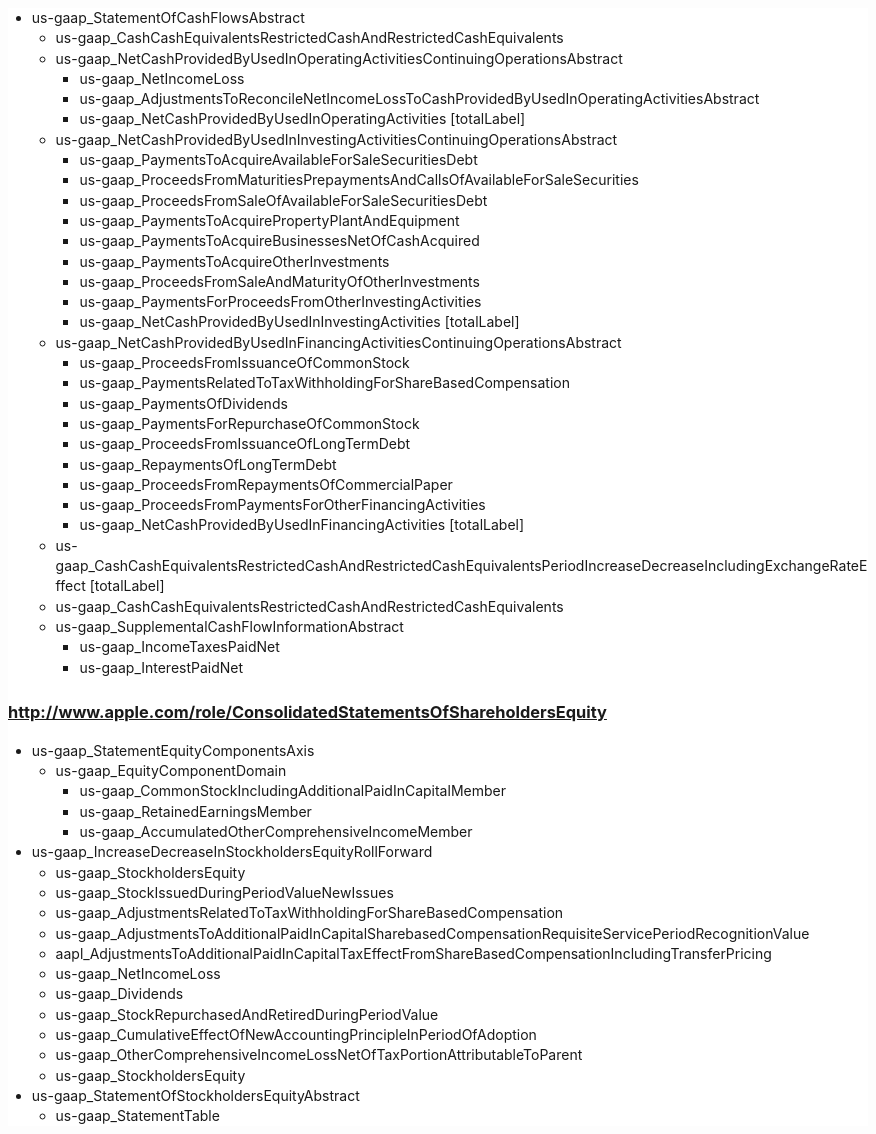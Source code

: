 - us-gaap_StatementOfCashFlowsAbstract
  - us-gaap_CashCashEquivalentsRestrictedCashAndRestrictedCashEquivalents
  - us-gaap_NetCashProvidedByUsedInOperatingActivitiesContinuingOperationsAbstract
    - us-gaap_NetIncomeLoss
    - us-gaap_AdjustmentsToReconcileNetIncomeLossToCashProvidedByUsedInOperatingActivitiesAbstract
    - us-gaap_NetCashProvidedByUsedInOperatingActivities [totalLabel]
  - us-gaap_NetCashProvidedByUsedInInvestingActivitiesContinuingOperationsAbstract
    - us-gaap_PaymentsToAcquireAvailableForSaleSecuritiesDebt
    - us-gaap_ProceedsFromMaturitiesPrepaymentsAndCallsOfAvailableForSaleSecurities
    - us-gaap_ProceedsFromSaleOfAvailableForSaleSecuritiesDebt
    - us-gaap_PaymentsToAcquirePropertyPlantAndEquipment
    - us-gaap_PaymentsToAcquireBusinessesNetOfCashAcquired
    - us-gaap_PaymentsToAcquireOtherInvestments
    - us-gaap_ProceedsFromSaleAndMaturityOfOtherInvestments
    - us-gaap_PaymentsForProceedsFromOtherInvestingActivities
    - us-gaap_NetCashProvidedByUsedInInvestingActivities [totalLabel]
  - us-gaap_NetCashProvidedByUsedInFinancingActivitiesContinuingOperationsAbstract
    - us-gaap_ProceedsFromIssuanceOfCommonStock
    - us-gaap_PaymentsRelatedToTaxWithholdingForShareBasedCompensation
    - us-gaap_PaymentsOfDividends
    - us-gaap_PaymentsForRepurchaseOfCommonStock
    - us-gaap_ProceedsFromIssuanceOfLongTermDebt
    - us-gaap_RepaymentsOfLongTermDebt
    - us-gaap_ProceedsFromRepaymentsOfCommercialPaper
    - us-gaap_ProceedsFromPaymentsForOtherFinancingActivities
    - us-gaap_NetCashProvidedByUsedInFinancingActivities [totalLabel]
  - us-gaap_CashCashEquivalentsRestrictedCashAndRestrictedCashEquivalentsPeriodIncreaseDecreaseIncludingExchangeRateEffect [totalLabel]
  - us-gaap_CashCashEquivalentsRestrictedCashAndRestrictedCashEquivalents
  - us-gaap_SupplementalCashFlowInformationAbstract
    - us-gaap_IncomeTaxesPaidNet
    - us-gaap_InterestPaidNet

### http://www.apple.com/role/ConsolidatedStatementsOfShareholdersEquity

- us-gaap_StatementEquityComponentsAxis
  - us-gaap_EquityComponentDomain
    - us-gaap_CommonStockIncludingAdditionalPaidInCapitalMember
    - us-gaap_RetainedEarningsMember
    - us-gaap_AccumulatedOtherComprehensiveIncomeMember
- us-gaap_IncreaseDecreaseInStockholdersEquityRollForward
  - us-gaap_StockholdersEquity
  - us-gaap_StockIssuedDuringPeriodValueNewIssues
  - us-gaap_AdjustmentsRelatedToTaxWithholdingForShareBasedCompensation
  - us-gaap_AdjustmentsToAdditionalPaidInCapitalSharebasedCompensationRequisiteServicePeriodRecognitionValue
  - aapl_AdjustmentsToAdditionalPaidInCapitalTaxEffectFromShareBasedCompensationIncludingTransferPricing
  - us-gaap_NetIncomeLoss
  - us-gaap_Dividends
  - us-gaap_StockRepurchasedAndRetiredDuringPeriodValue
  - us-gaap_CumulativeEffectOfNewAccountingPrincipleInPeriodOfAdoption
  - us-gaap_OtherComprehensiveIncomeLossNetOfTaxPortionAttributableToParent
  - us-gaap_StockholdersEquity
- us-gaap_StatementOfStockholdersEquityAbstract
  - us-gaap_StatementTable
